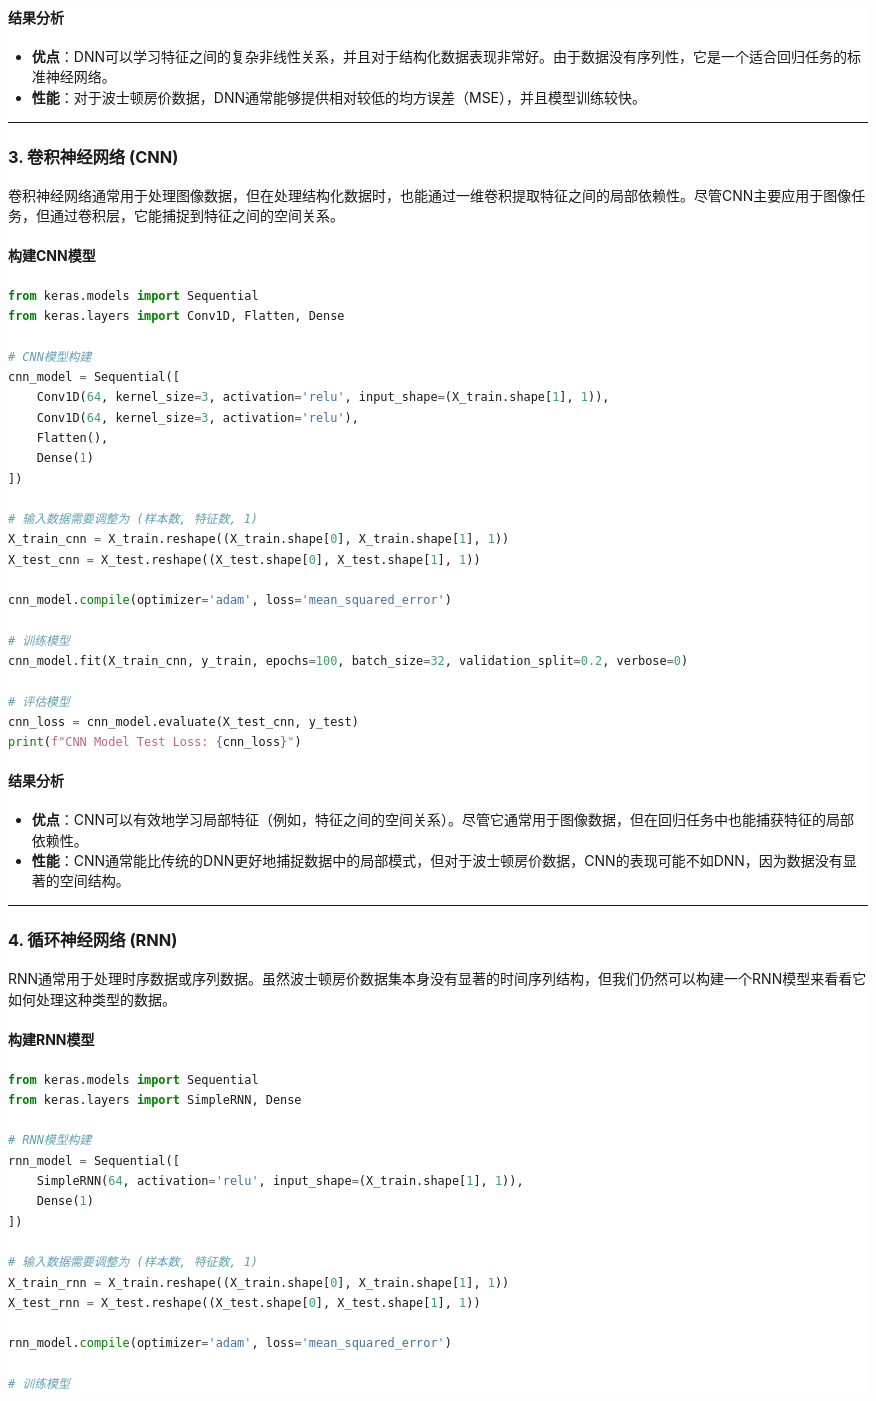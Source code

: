 #### 结果分析
- **优点**：DNN可以学习特征之间的复杂非线性关系，并且对于结构化数据表现非常好。由于数据没有序列性，它是一个适合回归任务的标准神经网络。
- **性能**：对于波士顿房价数据，DNN通常能够提供相对较低的均方误差（MSE），并且模型训练较快。

---

### 3. **卷积神经网络 (CNN)**

卷积神经网络通常用于处理图像数据，但在处理结构化数据时，也能通过一维卷积提取特征之间的局部依赖性。尽管CNN主要应用于图像任务，但通过卷积层，它能捕捉到特征之间的空间关系。

#### 构建CNN模型
```python
from keras.models import Sequential
from keras.layers import Conv1D, Flatten, Dense

# CNN模型构建
cnn_model = Sequential([
    Conv1D(64, kernel_size=3, activation='relu', input_shape=(X_train.shape[1], 1)),
    Conv1D(64, kernel_size=3, activation='relu'),
    Flatten(),
    Dense(1)
])

# 输入数据需要调整为 (样本数, 特征数, 1)
X_train_cnn = X_train.reshape((X_train.shape[0], X_train.shape[1], 1))
X_test_cnn = X_test.reshape((X_test.shape[0], X_test.shape[1], 1))

cnn_model.compile(optimizer='adam', loss='mean_squared_error')

# 训练模型
cnn_model.fit(X_train_cnn, y_train, epochs=100, batch_size=32, validation_split=0.2, verbose=0)

# 评估模型
cnn_loss = cnn_model.evaluate(X_test_cnn, y_test)
print(f"CNN Model Test Loss: {cnn_loss}")
```

#### 结果分析
- **优点**：CNN可以有效地学习局部特征（例如，特征之间的空间关系）。尽管它通常用于图像数据，但在回归任务中也能捕获特征的局部依赖性。
- **性能**：CNN通常能比传统的DNN更好地捕捉数据中的局部模式，但对于波士顿房价数据，CNN的表现可能不如DNN，因为数据没有显著的空间结构。

---

### 4. **循环神经网络 (RNN)**

RNN通常用于处理时序数据或序列数据。虽然波士顿房价数据集本身没有显著的时间序列结构，但我们仍然可以构建一个RNN模型来看看它如何处理这种类型的数据。

#### 构建RNN模型
```python
from keras.models import Sequential
from keras.layers import SimpleRNN, Dense

# RNN模型构建
rnn_model = Sequential([
    SimpleRNN(64, activation='relu', input_shape=(X_train.shape[1], 1)),
    Dense(1)
])

# 输入数据需要调整为 (样本数, 特征数, 1)
X_train_rnn = X_train.reshape((X_train.shape[0], X_train.shape[1], 1))
X_test_rnn = X_test.reshape((X_test.shape[0], X_test.shape[1], 1))

rnn_model.compile(optimizer='adam', loss='mean_squared_error')

# 训练模型
```